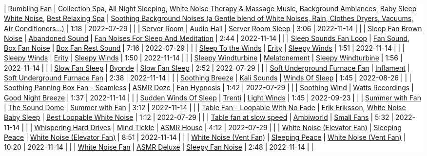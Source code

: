 | [Rumbling Fan](https://open.spotify.com/track/55HxPo6EToPjvj1jzNCyPf) | [Collection Spa](https://open.spotify.com/artist/0xDcpa1mYPKx0ltNHXVA5D), [All Night Sleeping](https://open.spotify.com/artist/1WWydIiZ5TyQMn5giQrbBb), [White Noise Therapy & Massage Music](https://open.spotify.com/artist/10IBb2NGnVrUdyoEUU9cyF), [Background Ambiances](https://open.spotify.com/artist/5zEdJmrZJHyf9B63MGsGoY), [Baby Sleep White Noise](https://open.spotify.com/artist/0VDjphz5zgT3eJZw74oLYZ), [Best Relaxing Spa](https://open.spotify.com/artist/0BjJ7mS2KAL53zPnC74I2r) | [Soothing Background Noises \(a Gentle blend of White Noises, Rain, Clothes Dryers, Vacuums, Air Conditioners...\)](https://open.spotify.com/album/0X7Y8RhTXpEyr24cg1r1VR) | 1:18 | 2022-07-29 |  |
| [Server Room](https://open.spotify.com/track/1pElWzvVGe5ehFfkXOqW8v) | [Audio Hall](https://open.spotify.com/artist/2oE6i58qqic0JnyKf7rqtI) | [Server Room Sleep](https://open.spotify.com/album/0qgd74EN3Yz5wVl5gClMkS) | 3:06 | 2022-11-14 |  |
| [Sleep Fan Brown Noise](https://open.spotify.com/track/28TSOmgOSqL2ggMrBxr7jX) | [Abandoned Sound](https://open.spotify.com/artist/2YDSEjq5ow5wHCgwnMbK0f) | [Fan Noises For Sleep And Meditation](https://open.spotify.com/album/5d3OaOEY2OvslCRCqLLFns) | 2:44 | 2022-11-14 |  |
| [Sleep Sounds Fan Loop](https://open.spotify.com/track/3xL4JuQBw7GOJXzloNIIWN) | [Fan Sound](https://open.spotify.com/artist/257xzDOsf0FcLcCHwPBnRI), [Box Fan Noise](https://open.spotify.com/artist/5PmNZtnfTSBO2zwcKPbCFX) | [Box Fan Rest Sound](https://open.spotify.com/album/7IA9117UkaGQCK0knSQmlB) | 7:16 | 2022-07-29 |  |
| [Sleep To the Winds](https://open.spotify.com/track/5g7j4X2o9KegxVNij89MIQ) | [Erity](https://open.spotify.com/artist/252S10kCSN54mC9V1Q5xV6) | [Sleepy Winds](https://open.spotify.com/album/5ijg5JySc4tAxjJQtFdBv8) | 1:51 | 2022-11-14 |  |
| [Sleepy Winds](https://open.spotify.com/track/2GDSVHwyV0fBAjhHUd4xri) | [Erity](https://open.spotify.com/artist/252S10kCSN54mC9V1Q5xV6) | [Sleepy Winds](https://open.spotify.com/album/5ijg5JySc4tAxjJQtFdBv8) | 1:50 | 2022-11-14 |  |
| [Sleepy Windturbine](https://open.spotify.com/track/092b3eQvOJfBiBE9OsWb1V) | [Melatonement](https://open.spotify.com/artist/1ZlMvBVYhelNe23PPk4mBN) | [Sleepy Windturbine](https://open.spotify.com/album/7oTLWOxsWmSZH2n8RWxBS3) | 1:56 | 2022-11-14 |  |
| [Slow Fan Sleep](https://open.spotify.com/track/3ypeXRVEOG6vZAh3NuT2ph) | [Byonde](https://open.spotify.com/artist/33ceGoMDGHMOenQtt0Ls8q) | [Slow Fan Sleep](https://open.spotify.com/album/7o8aezuaHHbSpdWdn3xwkt) | 2:52 | 2022-07-29 |  |
| [Soft Underground Furnace Fan](https://open.spotify.com/track/1A5HcJ0onbNnVDKcfVn29I) | [Inflament](https://open.spotify.com/artist/4LbVCzMpbfkyz5EsNBjQSv) | [Soft Underground Furnace Fan](https://open.spotify.com/album/0W48vGq4MYm1WS2UAwW0KA) | 2:38 | 2022-11-14 |  |
| [Soothing Breeze](https://open.spotify.com/track/6jqdXdM6N8c2lbZ0B5kJ4C) | [Kali Sounds](https://open.spotify.com/artist/4KuKlLvSRURx2gBezB1k7c) | [Winds Of Sleep](https://open.spotify.com/album/20XsGyU1IpxYxCrdpycVq6) | 1:45 | 2022-08-26 |  |
| [Soothing Panning Box Fan \- Seamless](https://open.spotify.com/track/2Jef9t38xnPQ2sH8AGM0HY) | [ASMR Doze](https://open.spotify.com/artist/2LQxmUm6LgVqKlTWuiFp2D) | [Fan Hypnosis](https://open.spotify.com/album/4O3JywlUAKSETN8w8CrcJf) | 1:42 | 2022-07-29 |  |
| [Soothing Wind](https://open.spotify.com/track/3b4P1sNNeBdPnt6FPBpZqb) | [Watts Recordings](https://open.spotify.com/artist/0Aamp8tFQ9spSUC6uUbA7L) | [Good Night Breeze](https://open.spotify.com/album/4So35rnEDebqG9JNEBDVmu) | 1:37 | 2022-11-14 |  |
| [Sudden Winds Of Sleep](https://open.spotify.com/track/4A7py1e73Egn3G4JLnNHmw) | [Trenti](https://open.spotify.com/artist/1CiKilOYR8hGycGa1yxU53) | [Light Winds](https://open.spotify.com/album/7JqK532hRp6n0n7nnOa38c) | 1:45 | 2022-09-23 |  |
| [Summer with Fan](https://open.spotify.com/track/134VOQGPNxo3uHk5oR78BM) | [The Sound Dome](https://open.spotify.com/artist/4EPb7Ovgubn4doMzl1kdDD) | [Summer with Fan](https://open.spotify.com/album/00JK0tikGqRcNUokLXlLPK) | 3:12 | 2022-11-14 |  |
| [Table Fan \- Loopable With No Fade](https://open.spotify.com/track/6YzzyEz4PU8DNB0xzAaWe1) | [Erik Eriksson](https://open.spotify.com/artist/2c5WYCqQGs0UttiLCzVfOe), [White Noise Baby Sleep](https://open.spotify.com/artist/4W12lEvVl5wectUtRNrvDh) | [Best Loopable White Noise](https://open.spotify.com/album/3C8KIgI0zGvKAdfVsBcb3Y) | 1:12 | 2022-07-29 |  |
| [Table fan at slow speed](https://open.spotify.com/track/34iKolnzJvynn0GVsPemmF) | [Ambiworld](https://open.spotify.com/artist/5iZR4UKrhE03RTdCSJo6eG) | [Small Fans](https://open.spotify.com/album/3btR6iEz6kjNF7N78x0zqQ) | 5:32 | 2022-11-14 |  |
| [Whispering Hard Drives](https://open.spotify.com/track/0fiOjNYhn6g20dc6BqsjLK) | [Mind Tickle](https://open.spotify.com/artist/3G4BQXIQ09Rb0JWFtjoDzk) | [ASMR House](https://open.spotify.com/album/7mVRi3wpR3vNesav7ziSzi) | 4:12 | 2022-07-29 |  |
| [White Noise \(Elevator Fan\)](https://open.spotify.com/track/2ukdehDG7eyu4PUFZoJFnb) | [Sleeping Peace](https://open.spotify.com/artist/1sfXfZmoCLThYQyNCaXAQw) | [White Noise \(Elevator Fan\)](https://open.spotify.com/album/1eDQ4EmLPK1472pz7jBBd6) | 8:51 | 2022-11-14 |  |
| [White Noise \(Vent Fan\)](https://open.spotify.com/track/7htJAcM8GyCh9USJHy4Hsy) | [Sleeping Peace](https://open.spotify.com/artist/1sfXfZmoCLThYQyNCaXAQw) | [White Noise \(Vent Fan\)](https://open.spotify.com/album/437MrVEL6cCTPcC8uMdPUI) | 10:20 | 2022-11-14 |  |
| [White Noise Fan](https://open.spotify.com/track/06MHkVkRCnyzsTCk0XhqMR) | [ASMR Deluxe](https://open.spotify.com/artist/6ymmMXSFB9EVMsSZykjkmm) | [Sleepy Fan Noise](https://open.spotify.com/album/3PoRDhSdc7td4ALL2xFlxV) | 2:48 | 2022-11-14 |  |